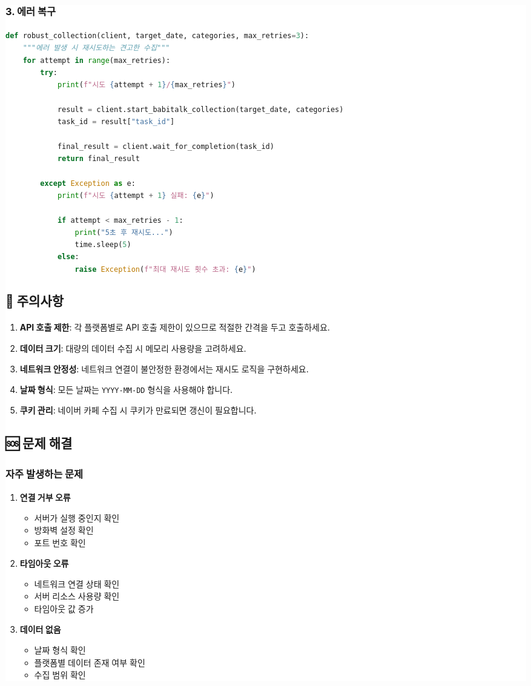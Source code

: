 ### 3. 에러 복구

```python
def robust_collection(client, target_date, categories, max_retries=3):
    """에러 발생 시 재시도하는 견고한 수집"""
    for attempt in range(max_retries):
        try:
            print(f"시도 {attempt + 1}/{max_retries}")
            
            result = client.start_babitalk_collection(target_date, categories)
            task_id = result["task_id"]
            
            final_result = client.wait_for_completion(task_id)
            return final_result
            
        except Exception as e:
            print(f"시도 {attempt + 1} 실패: {e}")
            
            if attempt < max_retries - 1:
                print("5초 후 재시도...")
                time.sleep(5)
            else:
                raise Exception(f"최대 재시도 횟수 초과: {e}")
```

## 📝 주의사항

1. **API 호출 제한**: 각 플랫폼별로 API 호출 제한이 있으므로 적절한 간격을 두고 호출하세요.

2. **데이터 크기**: 대량의 데이터 수집 시 메모리 사용량을 고려하세요.

3. **네트워크 안정성**: 네트워크 연결이 불안정한 환경에서는 재시도 로직을 구현하세요.

4. **날짜 형식**: 모든 날짜는 `YYYY-MM-DD` 형식을 사용해야 합니다.

5. **쿠키 관리**: 네이버 카페 수집 시 쿠키가 만료되면 갱신이 필요합니다.

## 🆘 문제 해결

### 자주 발생하는 문제

1. **연결 거부 오류**
   - 서버가 실행 중인지 확인
   - 방화벽 설정 확인
   - 포트 번호 확인

2. **타임아웃 오류**
   - 네트워크 연결 상태 확인
   - 서버 리소스 사용량 확인
   - 타임아웃 값 증가

3. **데이터 없음**
   - 날짜 형식 확인
   - 플랫폼별 데이터 존재 여부 확인
   - 수집 범위 확인
